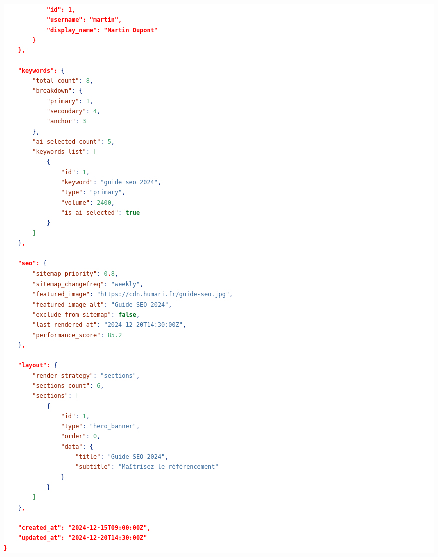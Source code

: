 ```json
            "id": 1,
            "username": "martin",
            "display_name": "Martin Dupont"
        }
    },
    
    "keywords": {
        "total_count": 8,
        "breakdown": {
            "primary": 1,
            "secondary": 4,
            "anchor": 3
        },
        "ai_selected_count": 5,
        "keywords_list": [
            {
                "id": 1,
                "keyword": "guide seo 2024",
                "type": "primary",
                "volume": 2400,
                "is_ai_selected": true
            }
        ]
    },
    
    "seo": {
        "sitemap_priority": 0.8,
        "sitemap_changefreq": "weekly",
        "featured_image": "https://cdn.humari.fr/guide-seo.jpg",
        "featured_image_alt": "Guide SEO 2024",
        "exclude_from_sitemap": false,
        "last_rendered_at": "2024-12-20T14:30:00Z",
        "performance_score": 85.2
    },
    
    "layout": {
        "render_strategy": "sections",
        "sections_count": 6,
        "sections": [
            {
                "id": 1,
                "type": "hero_banner",
                "order": 0,
                "data": {
                    "title": "Guide SEO 2024",
                    "subtitle": "Maîtrisez le référencement"
                }
            }
        ]
    },
    
    "created_at": "2024-12-15T09:00:00Z",
    "updated_at": "2024-12-20T14:30:00Z"
}
```
